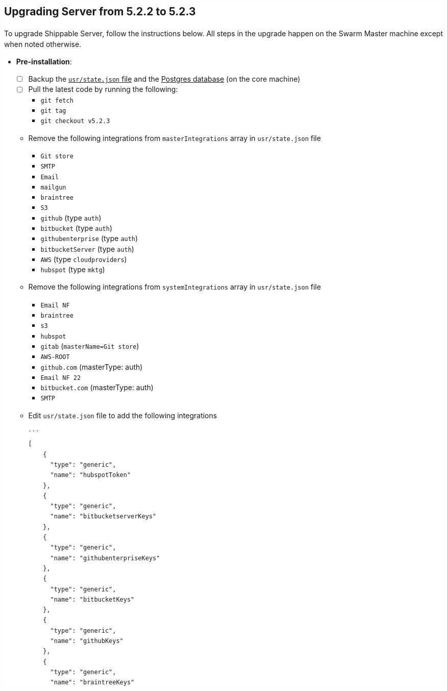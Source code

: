 ## Upgrading Server from 5.2.2 to 5.2.3
To upgrade Shippable Server, follow the instructions below. All steps in the upgrade happen on the Swarm Master machine except when noted otherwise.

- **Pre-installation**:

     - [ ] Backup the [`usr/state.json` file](http://docs.shippable.com/server/backup-restore-procedures/#backup-installer) and the [Postgres database](http://docs.shippable.com/server/backup-restore-procedures/#backup-Postgres) (on the core machine)
     - [ ] Pull the latest code by running the following:
          - `git fetch`
          - `git tag`
          - `git checkout v5.2.3`
     - Remove the following integrations from `masterIntegrations` array in `usr/state.json` file
          - `Git store`
          - `SMTP`
          - `Email`
          - `mailgun`
          - `braintree`
          - `S3`
          - `github` (type `auth`)
          - `bitbucket` (type `auth`)
          - `githubenterprise` (type `auth`)
          - `bitbucketServer` (type `auth`)
          - `AWS` (type `cloudproviders`)
          - `hubspot` (type `mktg`)
     - Remove the following integrations from `systemIntegrations` array in `usr/state.json` file
          - `Email NF`
          - `braintree`
          - `s3`
          - `hubspot`
          - `gitab` (`masterName=Git store`)
          - `AWS-ROOT`
          - `github.com` (masterType: auth)
          - `Email NF 22`
          - `bitbucket.com` (masterType: auth)
          - `SMTP`
     - Edit `usr/state.json` file to add the following integrations

           ```
           [
               {   
                 "type": "generic",
                 "name": "hubspotToken"
               },
               {   
                 "type": "generic",
                 "name": "bitbucketserverKeys"
               },
               {   
                 "type": "generic",
                 "name": "githubenterpriseKeys"
               },
               {   
                 "type": "generic",
                 "name": "bitbucketKeys"
               },
               {   
                 "type": "generic",
                 "name": "githubKeys"
               },
               {   
                 "type": "generic",
                 "name": "braintreeKeys"